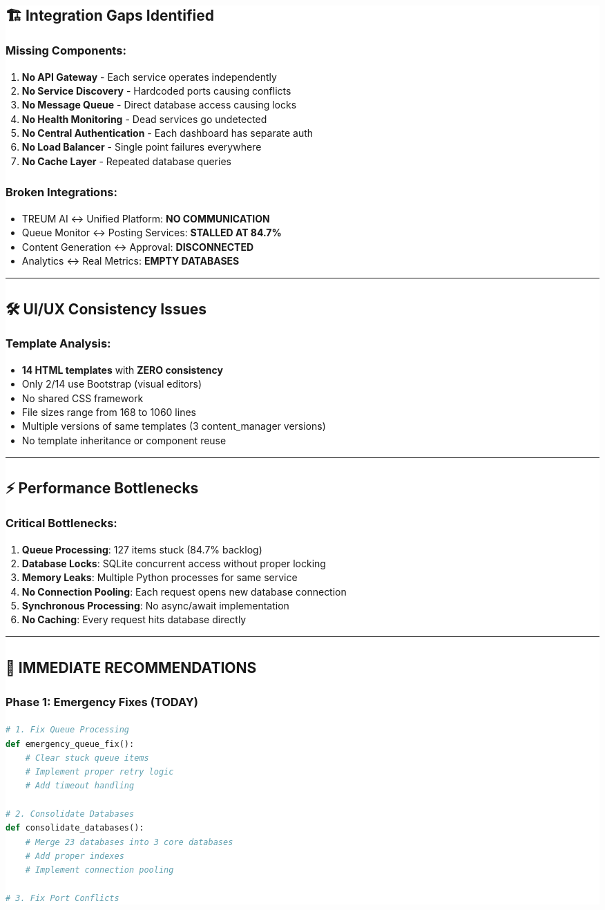 ## 🏗️ Integration Gaps Identified

### Missing Components:
1. **No API Gateway** - Each service operates independently
2. **No Service Discovery** - Hardcoded ports causing conflicts
3. **No Message Queue** - Direct database access causing locks
4. **No Health Monitoring** - Dead services go undetected
5. **No Central Authentication** - Each dashboard has separate auth
6. **No Load Balancer** - Single point failures everywhere
7. **No Cache Layer** - Repeated database queries

### Broken Integrations:
- TREUM AI ↔ Unified Platform: **NO COMMUNICATION**
- Queue Monitor ↔ Posting Services: **STALLED AT 84.7%**
- Content Generation ↔ Approval: **DISCONNECTED**
- Analytics ↔ Real Metrics: **EMPTY DATABASES**

---

## 🛠️ UI/UX Consistency Issues

### Template Analysis:
- **14 HTML templates** with **ZERO consistency**
- Only 2/14 use Bootstrap (visual editors)
- No shared CSS framework
- File sizes range from 168 to 1060 lines
- Multiple versions of same templates (3 content_manager versions)
- No template inheritance or component reuse

---

## ⚡ Performance Bottlenecks

### Critical Bottlenecks:
1. **Queue Processing**: 127 items stuck (84.7% backlog)
2. **Database Locks**: SQLite concurrent access without proper locking
3. **Memory Leaks**: Multiple Python processes for same service
4. **No Connection Pooling**: Each request opens new database connection
5. **Synchronous Processing**: No async/await implementation
6. **No Caching**: Every request hits database directly

---

## 🚀 IMMEDIATE RECOMMENDATIONS

### Phase 1: Emergency Fixes (TODAY)
```python
# 1. Fix Queue Processing
def emergency_queue_fix():
    # Clear stuck queue items
    # Implement proper retry logic
    # Add timeout handling
    
# 2. Consolidate Databases
def consolidate_databases():
    # Merge 23 databases into 3 core databases
    # Add proper indexes
    # Implement connection pooling
    
# 3. Fix Port Conflicts
```